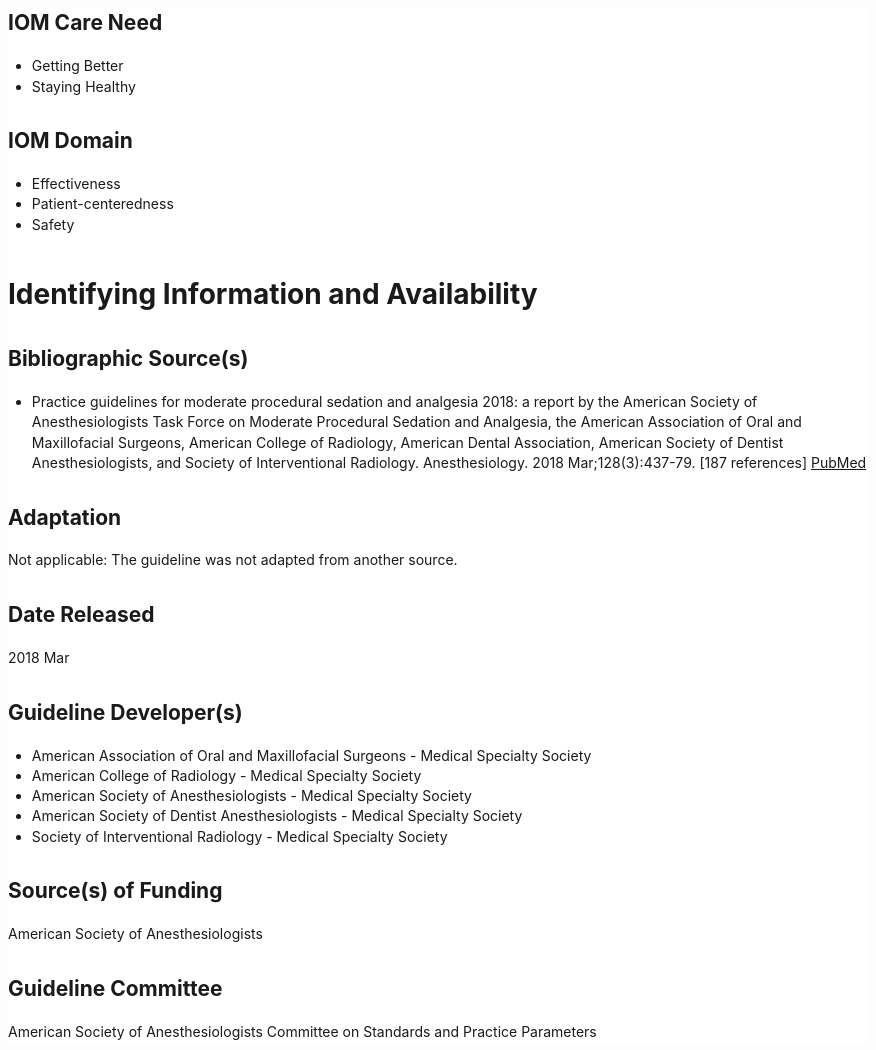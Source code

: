 ## IOM Care Need

- Getting Better
- Staying Healthy

## IOM Domain

- Effectiveness
- Patient-centeredness
- Safety

# Identifying Information and Availability

## Bibliographic Source(s)

- Practice guidelines for moderate procedural sedation and analgesia 2018: a report by the American Society of Anesthesiologists Task Force on Moderate Procedural Sedation and Analgesia, the American Association of Oral and Maxillofacial Surgeons, American College of Radiology, American Dental Association, American Society of Dentist Anesthesiologists, and Society of Interventional Radiology. Anesthesiology. 2018 Mar;128(3):437-79. [187 references] [ PubMed ](http://www.ncbi.nlm.nih.gov/entrez/query.fcgi?cmd=Retrieve&db=pubmed&dopt=Abstract&list_uids=29334501 )

## Adaptation



Not applicable: The guideline was not adapted from another source.

## Date Released

2018 Mar

## Guideline Developer(s)

- American Association of Oral and Maxillofacial Surgeons - Medical Specialty Society
- American College of Radiology - Medical Specialty Society
- American Society of Anesthesiologists - Medical Specialty Society
- American Society of Dentist Anesthesiologists - Medical Specialty Society
- Society of Interventional Radiology - Medical Specialty Society

## Source(s) of Funding



American Society of Anesthesiologists

## Guideline Committee



American Society of Anesthesiologists Committee on Standards and Practice Parameters
